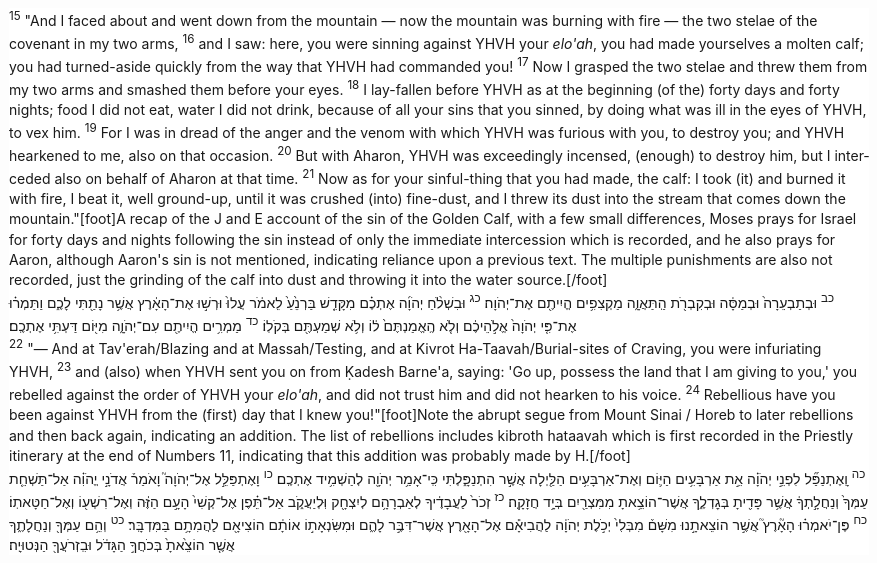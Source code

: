 <td style="vertical-align:top;">
<div class="english" lang="en">
<span class="d1"><sup>15</sup>&nbsp;"And I faced about and went down from the mountain — now the mountain was burning with fire — the two stelae of the covenant in my two arms, <sup>16</sup>&nbsp;and I saw: here, you were sinning against YHVH your <em>elo'ah</em>, you had made yourselves a molten calf; you had turned-aside quickly from the way that YHVH had commanded you! <sup>17</sup>&nbsp;Now I grasped the two stelae and threw them from my two arms and smashed them before your eyes. <sup>18</sup>&nbsp;I lay-fallen before YHVH as at the beginning (of the) forty days and forty nights; food I did not eat, water I did not drink, because of all your sins that you sinned, by doing what was ill in the eyes of YHVH, to vex him. <sup>19</sup>&nbsp;For I was in dread of the anger and the venom with which YHVH was furious with you, to destroy you; and YHVH hearkened to me, also on that occasion. <sup>20</sup>&nbsp;But with Aharon, YHVH was exceedingly incensed, (enough) to destroy him, but I interceded also on behalf of Aharon at that time. <sup>21</sup>&nbsp;Now as for your sinful-thing that you had made, the calf: I took (it) and burned it with fire, I beat it, well ground-up, until it was crushed (into) fine-dust, and I threw its dust into the stream that comes down the mountain."</span>[foot]A recap of the J and E account of the sin of the Golden Calf, with a few small differences, Moses prays for Israel for forty days and nights following the sin instead of only the immediate intercession which is recorded, and he also prays for Aaron, although Aaron's sin is not mentioned, indicating reliance upon a previous text. The multiple punishments are also not recorded, just the grinding of the calf into dust and throwing it into the water source.[/foot]
</div></td></tr>


<tr><td style="vertical-align:top;">
<div class="liturgy" lang="he">
<span class="h"><sup>כב</sup>&nbsp;וּבְתַבְעֵרָה֙ וּבְמַסָּ֔ה וּבְקִבְרֹ֖ת הַֽתַּאֲוָ֑ה מַקְצִפִ֥ים הֱיִיתֶ֖ם אֶת־יְהֹוָה׃ <sup>כג</sup>&nbsp;וּבִשְׁלֹ֨חַ יְהֹוָ֜ה אֶתְכֶ֗ם מִקָּדֵ֤שׁ בַּרְנֵ֙עַ֙ לֵאמֹ֔ר עֲלוּ֙ וּרְשׁ֣וּ אֶת־הָאָ֔רֶץ אֲשֶׁ֥ר נָתַ֖תִּי לָכֶ֑ם וַתַּמְר֗וּ אֶת־פִּ֤י יְהֹוָה֙ אֱלֹ֣הֵיכֶ֔ם וְלֹ֤א הֶֽאֱמַנְתֶּם֙ ל֔וֹ וְלֹ֥א שְׁמַעְתֶּ֖ם בְּקֹלֽוֹ׃ <sup>כד</sup>&nbsp;מַמְרִ֥ים הֱיִיתֶ֖ם עִם־יְהֹוָ֑ה מִיּ֖וֹם דַּעְתִּ֥י אֶתְכֶֽם׃ </span>
</span></div></td>
 
<td style="vertical-align:top;">
<div class="english" lang="en">
<span class="h"><sup>22</sup>&nbsp;"— And at Tav'erah/Blazing and at Massah/Testing, and at Kivrot Ha-Taavah/Burial-sites of Craving, you were infuriating YHVH, <sup>23</sup>&nbsp;and (also) when YHVH sent you on from Ḳadesh Barne'a, saying: 'Go up, possess the land that I am giving to you,' you rebelled against the order of YHVH your <em>elo'ah</em>, and did not trust him and did not hearken to his voice. <sup>24</sup>&nbsp;Rebellious have you been against YHVH from the (first) day that I knew you!"</span>[foot]Note the abrupt segue from Mount Sinai / Horeb to later rebellions and then back again, indicating an addition. The list of rebellions includes kibroth hataavah which is first recorded in the Priestly itinerary at the end of Numbers 11, indicating that this addition was probably made by H.[/foot]
</div></td></tr>


<tr><td style="vertical-align:top;">
<div class="liturgy" lang="he">
<span class="d2"><sup>כה</sup>&nbsp;וָֽאֶתְנַפַּ֞ל לִפְנֵ֣י יְהֹוָ֗ה אֵ֣ת אַרְבָּעִ֥ים הַיּ֛וֹם וְאֶת־אַרְבָּעִ֥ים הַלַּ֖יְלָה אֲשֶׁ֣ר הִתְנַפָּ֑לְתִּי כִּֽי־אָמַ֥ר יְהֹוָ֖ה לְהַשְׁמִ֥יד אֶתְכֶֽם׃ <sup>כו</sup>&nbsp;וָאֶתְפַּלֵּ֣ל אֶל־יְהֹוָה֮ וָאֹמַר֒ אֲדֹנָ֣י יֱהֹוִ֗ה אַל־תַּשְׁחֵ֤ת עַמְּךָ֙ וְנַחֲלָ֣תְךָ֔ אֲשֶׁ֥ר פָּדִ֖יתָ בְּגׇדְלֶ֑ךָ אֲשֶׁר־הוֹצֵ֥אתָ מִמִּצְרַ֖יִם בְּיָ֥ד חֲזָקָֽה׃ <sup>כז</sup>&nbsp;זְכֹר֙ לַעֲבָדֶ֔יךָ לְאַבְרָהָ֥ם לְיִצְחָ֖ק וּֽלְיַעֲקֹ֑ב אַל־תֵּ֗פֶן אֶל־קְשִׁי֙ הָעָ֣ם הַזֶּ֔ה וְאֶל־רִשְׁע֖וֹ וְאֶל־חַטָּאתֽוֹ׃ <sup>כח</sup>&nbsp;פֶּן־יֹאמְר֗וּ הָאָ֘רֶץ֮ אֲשֶׁ֣ר הוֹצֵאתָ֣נוּ מִשָּׁם֒ מִבְּלִי֙ יְכֹ֣לֶת יְהֹוָ֔ה לַהֲבִיאָ֕ם אֶל־הָאָ֖רֶץ אֲשֶׁר־דִּבֶּ֣ר לָהֶ֑ם וּמִשִּׂנְאָת֣וֹ אוֹתָ֔ם הוֹצִיאָ֖ם לַהֲמִתָ֥ם בַּמִּדְבָּֽר׃ <sup>כט</sup>&nbsp;וְהֵ֥ם עַמְּךָ֖ וְנַחֲלָתֶ֑ךָ אֲשֶׁ֤ר הוֹצֵ֙אתָ֙ בְּכֹחֲךָ֣ הַגָּדֹ֔ל וּבִֽזְרֹעֲךָ֖ הַנְּטוּיָֽה׃</span>
</span></div></td>
 